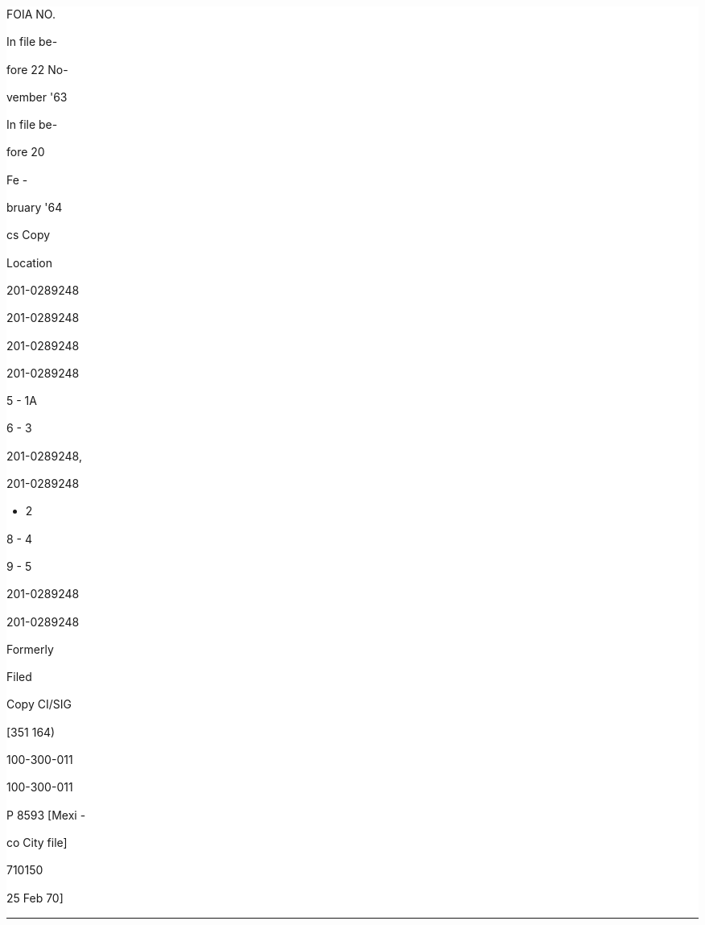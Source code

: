 FOIA NO.

In file be-

fore 22 No-

vember '63

In file be-

fore 20

Fe -

bruary '64

cs Copy

Location

201-0289248

201-0289248

201-0289248

201-0289248

5 - 1A

6 - 3

201-0289248,

201-0289248

- 2

8 - 4

9 - 5

201-0289248

201-0289248

Formerly

Filed

Copy CI/SIG

[351 164)

100-300-011

100-300-011

P 8593 [Mexi -

co City file]

710150

25 Feb 70]

---
